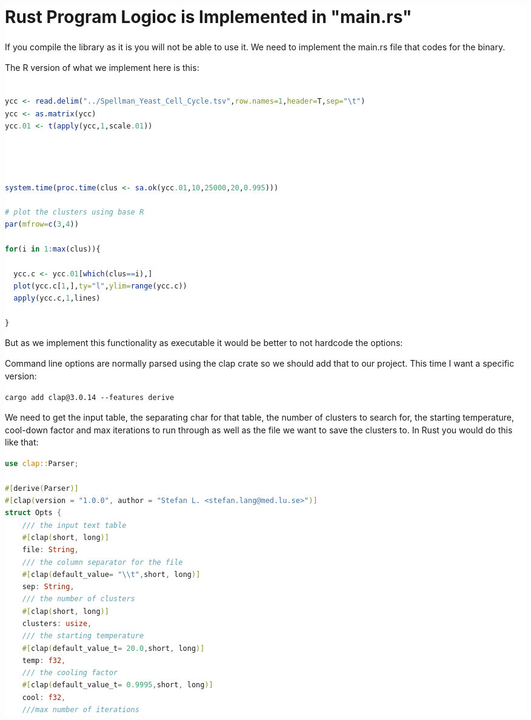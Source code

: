 

# Rust Program Logioc is Implemented in "main.rs"

If you compile the library as it is you will not be able to use it.
We need to implement the main.rs file that codes for the binary.

The R version of what we implement here is this:
```r

ycc <- read.delim("../Spellman_Yeast_Cell_Cycle.tsv",row.names=1,header=T,sep="\t")
ycc <- as.matrix(ycc)
ycc.01 <- t(apply(ycc,1,scale.01))




system.time(proc.time(clus <- sa.ok(ycc.01,10,25000,20,0.995)))

# plot the clusters using base R
par(mfrow=c(3,4))

for(i in 1:max(clus)){
  
  ycc.c <- ycc.01[which(clus==i),]
  plot(ycc.c[1,],ty="l",ylim=range(ycc.c))
  apply(ycc.c,1,lines)
  
}
```

But as we implement this functionality as executable it would be better to not hardcode the options:

Command line options are normally parsed using the clap crate so we should add that to our project.
This time I want a specific version:

```
cargo add clap@3.0.14 --features derive
```

We need to get the input table, the separating char for that table, the number of clusters to search for, the starting temperature, cool-down factor and max iterations to run through as well as the file we want to save the clusters to. In Rust you would do this like that:

```rust
use clap::Parser;

#[derive(Parser)]
#[clap(version = "1.0.0", author = "Stefan L. <stefan.lang@med.lu.se>")]
struct Opts {
    /// the input text table
    #[clap(short, long)]
    file: String,
    /// the column separator for the file
    #[clap(default_value= "\\t",short, long)]
    sep: String,
    /// the number of clusters
    #[clap(short, long)]
    clusters: usize,
    /// the starting temperature
    #[clap(default_value_t= 20.0,short, long)]
    temp: f32,
    /// the cooling factor
    #[clap(default_value_t= 0.9995,short, long)]
    cool: f32,
    ///max number of iterations
```
